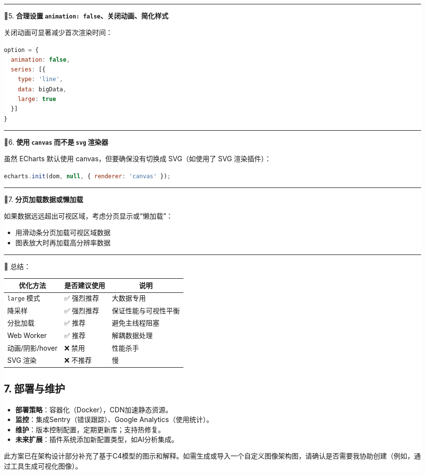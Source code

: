 ------

🔹5. **合理设置 `animation: false`、关闭动画、简化样式**

关闭动画可显著减少首次渲染时间：

```js
option = {
  animation: false,
  series: [{
    type: 'line',
    data: bigData,
    large: true
  }]
}
```

------

🔹6. **使用 `canvas` 而不是 `svg` 渲染器**

虽然 ECharts 默认使用 canvas，但要确保没有切换成 SVG（如使用了 SVG 渲染插件）：

```js
echarts.init(dom, null, { renderer: 'canvas' });
```

------

🔹7. **分页加载数据或懒加载**

如果数据远远超出可视区域，考虑分页显示或“懒加载”：

- 用滑动条分页加载可视区域数据
- 图表放大时再加载高分辨率数据

------

🧠 总结：

| 优化方法        | 是否建议使用 | 说明                 |
| --------------- | ------------ | -------------------- |
| `large` 模式    | ✅ 强烈推荐   | 大数据专用           |
| 降采样          | ✅ 强烈推荐   | 保证性能与可视性平衡 |
| 分批加载        | ✅ 推荐       | 避免主线程阻塞       |
| Web Worker      | ✅ 推荐       | 解耦数据处理         |
| 动画/阴影/hover | ❌ 禁用       | 性能杀手             |
| SVG 渲染        | ❌ 不推荐     | 慢                   |

## 7. 部署与维护

- **部署策略**：容器化（Docker），CDN加速静态资源。
- **监控**：集成Sentry（错误跟踪）、Google Analytics（使用统计）。
- **维护**：版本控制配置，定期更新库；支持热修复。
- **未来扩展**：插件系统添加新配置类型，如AI分析集成。

此方案已在架构设计部分补充了基于C4模型的图示和解释。如需生成或导入一个自定义图像架构图，请确认是否需要我协助创建（例如，通过工具生成可视化图像）。